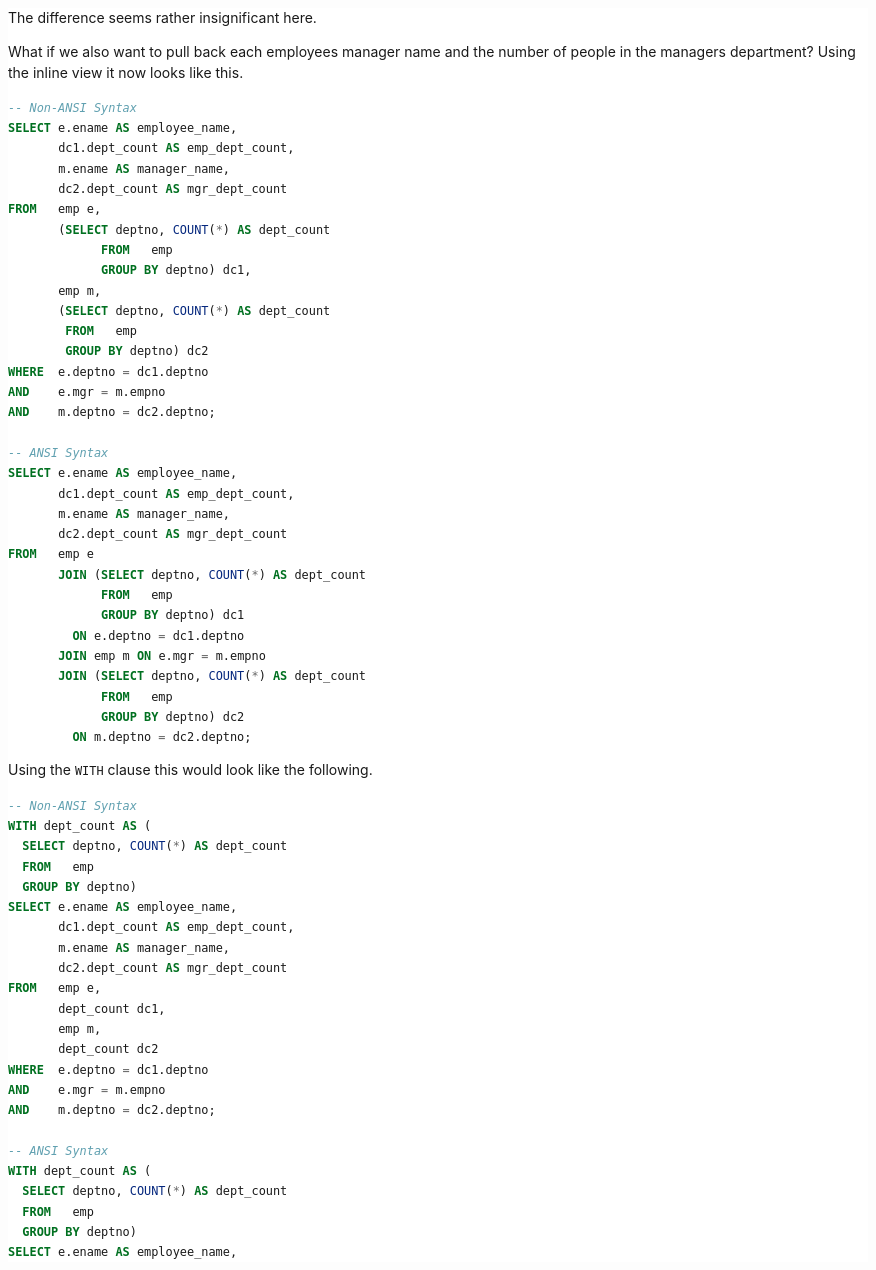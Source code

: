 The difference seems rather insignificant here.

What if we also want to pull back each employees manager name and the number of people in the managers department? Using the inline view it now looks like this.

```sql
-- Non-ANSI Syntax
SELECT e.ename AS employee_name,
       dc1.dept_count AS emp_dept_count,
       m.ename AS manager_name,
       dc2.dept_count AS mgr_dept_count
FROM   emp e,
       (SELECT deptno, COUNT(*) AS dept_count
             FROM   emp
             GROUP BY deptno) dc1,
       emp m,
       (SELECT deptno, COUNT(*) AS dept_count
        FROM   emp
        GROUP BY deptno) dc2
WHERE  e.deptno = dc1.deptno
AND    e.mgr = m.empno
AND    m.deptno = dc2.deptno;

-- ANSI Syntax
SELECT e.ename AS employee_name,
       dc1.dept_count AS emp_dept_count,
       m.ename AS manager_name,
       dc2.dept_count AS mgr_dept_count
FROM   emp e
       JOIN (SELECT deptno, COUNT(*) AS dept_count
             FROM   emp
             GROUP BY deptno) dc1
         ON e.deptno = dc1.deptno
       JOIN emp m ON e.mgr = m.empno
       JOIN (SELECT deptno, COUNT(*) AS dept_count
             FROM   emp
             GROUP BY deptno) dc2
         ON m.deptno = dc2.deptno;
```

Using the `WITH` clause this would look like the following.

```sql
-- Non-ANSI Syntax
WITH dept_count AS (
  SELECT deptno, COUNT(*) AS dept_count
  FROM   emp
  GROUP BY deptno)
SELECT e.ename AS employee_name,
       dc1.dept_count AS emp_dept_count,
       m.ename AS manager_name,
       dc2.dept_count AS mgr_dept_count
FROM   emp e,
       dept_count dc1,
       emp m,
       dept_count dc2
WHERE  e.deptno = dc1.deptno
AND    e.mgr = m.empno
AND    m.deptno = dc2.deptno;

-- ANSI Syntax
WITH dept_count AS (
  SELECT deptno, COUNT(*) AS dept_count
  FROM   emp
  GROUP BY deptno)
SELECT e.ename AS employee_name,
```